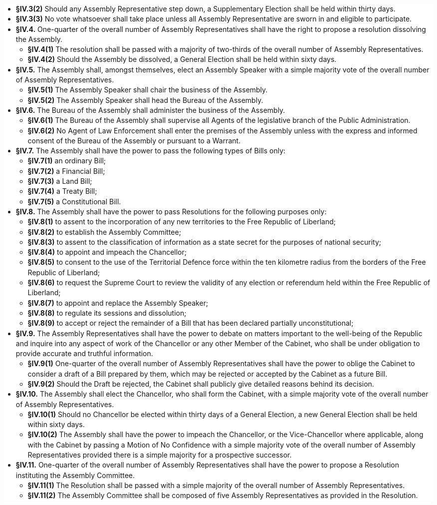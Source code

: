   * **§IV.3(2)** Should any Assembly Representative step down, a Supplementary Election shall be held within thirty days.
  * **§IV.3(3)** No vote whatsoever shall take place unless all Assembly Representative are sworn in and eligible to participate.
* **§IV.4.** One-quarter of the overall number of Assembly Representatives shall have the right to propose a resolution dissolving the Assembly.
  * **§IV.4(1)** The resolution shall be passed with a majority of two-thirds of the overall number of Assembly Representatives.
  * **§IV.4(2)** Should the Assembly be dissolved, a General Election shall be held within sixty days.
* **§IV.5.** The Assembly shall, amongst themselves, elect an Assembly Speaker with a simple majority vote of the overall number of Assembly Representatives.
  * **§IV.5(1)** The Assembly Speaker shall chair the business of the Assembly.
  * **§IV.5(2)** The Assembly Speaker shall head the Bureau of the Assembly.
* **§IV.6.** The Bureau of the Assembly shall administer the business of the Assembly.
  * **§IV.6(1)** The Bureau of the Assembly shall supervise all Agents of the legislative branch of the Public Administration.
  * **§IV.6(2)** No Agent of Law Enforcement shall enter the premises of the Assembly unless with the express and informed consent of the Bureau of the Assembly or pursuant to a Warrant.
* **§IV.7.**  The Assembly shall have the power to pass the following types of Bills only:
  * **§IV.7(1)** an ordinary Bill;
  * **§IV.7(2)** a Financial Bill;
  * **§IV.7(3)** a Land Bill;
  * **§IV.7(4)** a Treaty Bill;
  * **§IV.7(5)** a Constitutional Bill.
* **§IV.8.** The Assembly shall have the power to pass Resolutions for the following purposes only:
  * **§IV.8(1)** to assent to the incorporation of any new territories to the Free Republic of Liberland;
  * **§IV.8(2)** to establish the Assembly Committee;
  * **§IV.8(3)** to assent to the classification of information as a state secret for the purposes of national security;
  * **§IV.8(4)** to appoint and impeach the Chancellor;
  * **§IV.8(5)** to consent to the use of the Territorial Defence force within the ten kilometre radius from the borders of the Free Republic of Liberland;
  * **§IV.8(6)** to request the Supreme Court to review the validity of any election or referendum held within the Free Republic of Liberland;
  * **§IV.8(7)** to appoint and replace the Assembly Speaker;
  * **§IV.8(8)** to regulate its sessions and dissolution;
  * **§IV.8(9)** to accept or reject the remainder of a Bill that has been declared partially unconstitutional;
* **§IV.9.** The Assembly Representatives shall have the power to debate on matters important to the well-being of the Republic and inquire into any aspect of work of the Chancellor or any other Member of the Cabinet, who shall be under obligation to provide accurate and truthful information.
  * **§IV.9(1)** One-quarter of the overall number of Assembly Representatives shall have the power to oblige the Cabinet to consider a draft of a Bill prepared by them, which may be rejected or accepted by the Cabinet as a future Bill.
  * **§IV.9(2)** Should the Draft be rejected, the Cabinet shall publicly give detailed reasons behind its decision.
* **§IV.10.** The Assembly shall elect the Chancellor, who shall form the Cabinet, with a simple majority vote of the overall number of Assembly Representatives.
  * **§IV.10(1)**  Should no Chancellor be elected within thirty days of a General Election, a new General Election shall be held within sixty days.
  * **§IV.10(2)** The Assembly shall have the power to impeach the Chancellor, or the Vice-Chancellor where applicable, along with the Cabinet by passing a Motion of No Confidence with a simple majority vote of the overall number of Assembly Representatives provided there is a simple majority for a prospective successor.
* **§IV.11.** One-quarter of the overall number of Assembly Representatives shall have the power to propose a Resolution instituting the Assembly Committee.
  * **§IV.11(1)** The Resolution shall be passed with a simple majority of the overall number of Assembly Representatives.
  * **§IV.11(2)** The Assembly Committee shall be composed of five Assembly Representatives as provided in the Resolution.